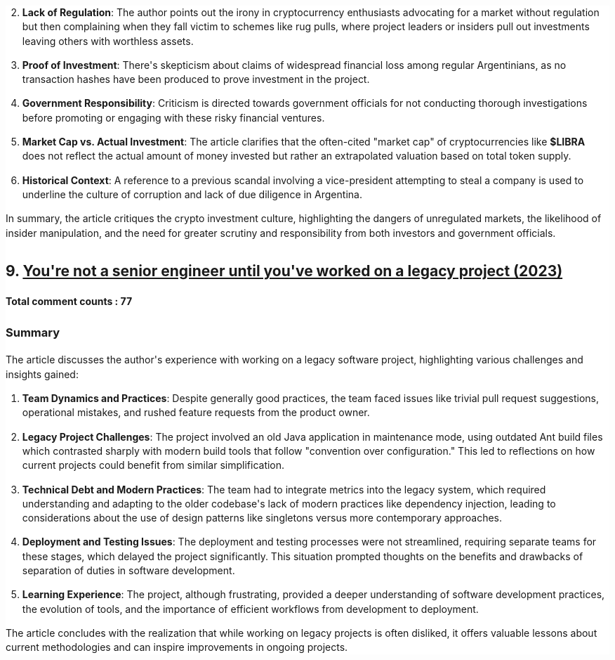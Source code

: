 2. **Lack of Regulation**: The author points out the irony in cryptocurrency enthusiasts advocating for a market without regulation but then complaining when they fall victim to schemes like rug pulls, where project leaders or insiders pull out investments leaving others with worthless assets.

3. **Proof of Investment**: There's skepticism about claims of widespread financial loss among regular Argentinians, as no transaction hashes have been produced to prove investment in the project.

4. **Government Responsibility**: Criticism is directed towards government officials for not conducting thorough investigations before promoting or engaging with these risky financial ventures.

5. **Market Cap vs. Actual Investment**: The article clarifies that the often-cited "market cap" of cryptocurrencies like **$LIBRA** does not reflect the actual amount of money invested but rather an extrapolated valuation based on total token supply.

6. **Historical Context**: A reference to a previous scandal involving a vice-president attempting to steal a company is used to underline the culture of corruption and lack of due diligence in Argentina.

In summary, the article critiques the crypto investment culture, highlighting the dangers of unregulated markets, the likelihood of insider manipulation, and the need for greater scrutiny and responsibility from both investors and government officials.

## 9. [You're not a senior engineer until you've worked on a legacy project (2023)](https://news.ycombinator.com/item?id=43047341)

**Total comment counts : 77**

### Summary

 The article discusses the author's experience with working on a legacy software project, highlighting various challenges and insights gained:

1. **Team Dynamics and Practices**: Despite generally good practices, the team faced issues like trivial pull request suggestions, operational mistakes, and rushed feature requests from the product owner. 

2. **Legacy Project Challenges**: The project involved an old Java application in maintenance mode, using outdated Ant build files which contrasted sharply with modern build tools that follow "convention over configuration." This led to reflections on how current projects could benefit from similar simplification.

3. **Technical Debt and Modern Practices**: The team had to integrate metrics into the legacy system, which required understanding and adapting to the older codebase's lack of modern practices like dependency injection, leading to considerations about the use of design patterns like singletons versus more contemporary approaches.

4. **Deployment and Testing Issues**: The deployment and testing processes were not streamlined, requiring separate teams for these stages, which delayed the project significantly. This situation prompted thoughts on the benefits and drawbacks of separation of duties in software development.

5. **Learning Experience**: The project, although frustrating, provided a deeper understanding of software development practices, the evolution of tools, and the importance of efficient workflows from development to deployment.

The article concludes with the realization that while working on legacy projects is often disliked, it offers valuable lessons about current methodologies and can inspire improvements in ongoing projects.
